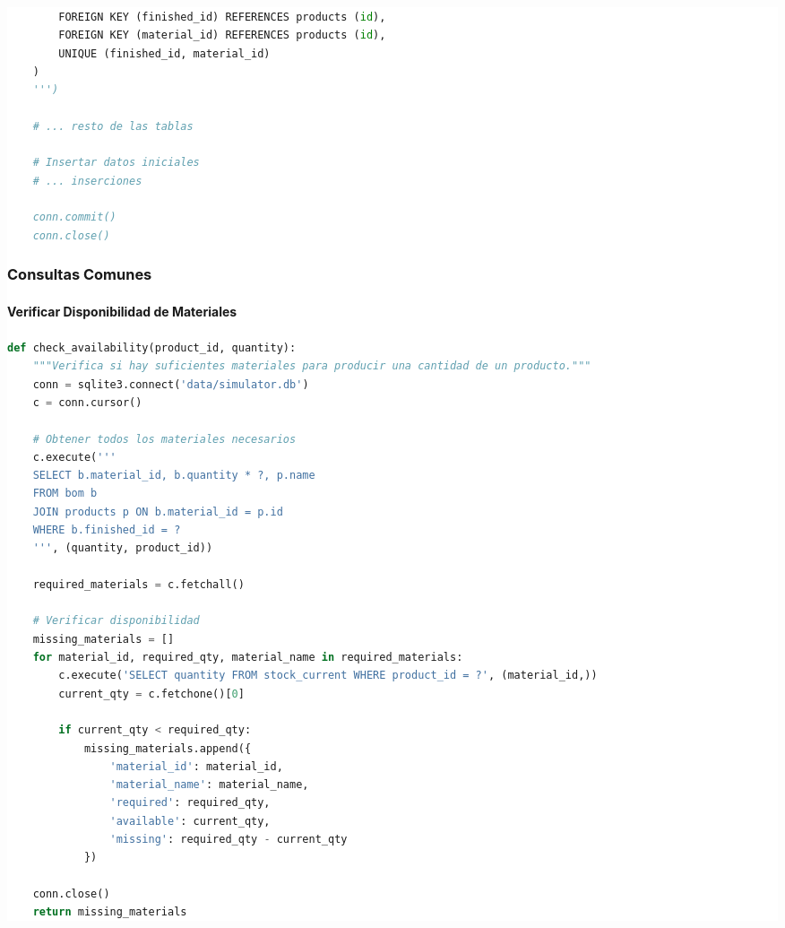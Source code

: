 ```python
        FOREIGN KEY (finished_id) REFERENCES products (id),
        FOREIGN KEY (material_id) REFERENCES products (id),
        UNIQUE (finished_id, material_id)
    )
    ''')
    
    # ... resto de las tablas
    
    # Insertar datos iniciales
    # ... inserciones
    
    conn.commit()
    conn.close()
```

### Consultas Comunes

#### Verificar Disponibilidad de Materiales

```python
def check_availability(product_id, quantity):
    """Verifica si hay suficientes materiales para producir una cantidad de un producto."""
    conn = sqlite3.connect('data/simulator.db')
    c = conn.cursor()
    
    # Obtener todos los materiales necesarios
    c.execute('''
    SELECT b.material_id, b.quantity * ?, p.name
    FROM bom b
    JOIN products p ON b.material_id = p.id
    WHERE b.finished_id = ?
    ''', (quantity, product_id))
    
    required_materials = c.fetchall()
    
    # Verificar disponibilidad
    missing_materials = []
    for material_id, required_qty, material_name in required_materials:
        c.execute('SELECT quantity FROM stock_current WHERE product_id = ?', (material_id,))
        current_qty = c.fetchone()[0]
        
        if current_qty < required_qty:
            missing_materials.append({
                'material_id': material_id,
                'material_name': material_name,
                'required': required_qty,
                'available': current_qty,
                'missing': required_qty - current_qty
            })
    
    conn.close()
    return missing_materials
```
